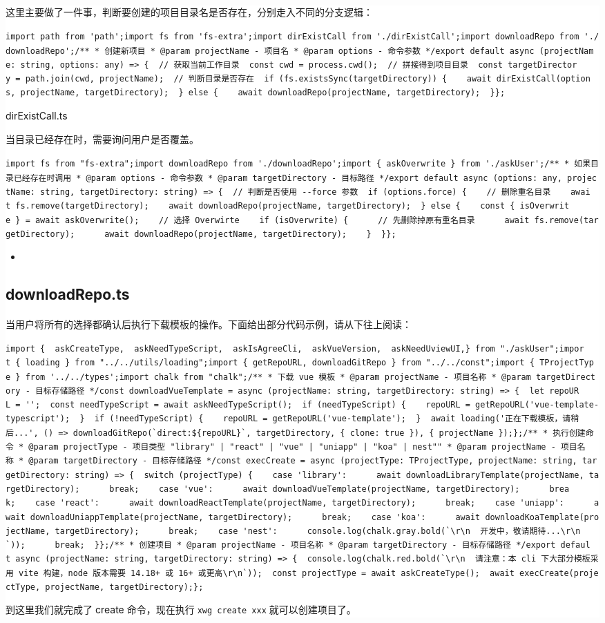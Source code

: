这里主要做了一件事，判断要创建的项目目录名是否存在，分别走入不同的分支逻辑：

```
import path from 'path';import fs from 'fs-extra';import dirExistCall from './dirExistCall';import downloadRepo from './downloadRepo';/** * 创建新项目 * @param projectName - 项目名 * @param options - 命令参数 */export default async (projectName: string, options: any) => {  // 获取当前工作目录  const cwd = process.cwd();  // 拼接得到项目目录  const targetDirectory = path.join(cwd, projectName);  // 判断目录是否存在  if (fs.existsSync(targetDirectory)) {    await dirExistCall(options, projectName, targetDirectory);  } else {    await downloadRepo(projectName, targetDirectory);  }};
```

dirExistCall.ts

当目录已经存在时，需要询问用户是否覆盖。

```
import fs from "fs-extra";import downloadRepo from './downloadRepo';import { askOverwrite } from './askUser';/** * 如果目录已经存在时调用 * @param options - 命令参数 * @param targetDirectory - 目标路径 */export default async (options: any, projectName: string, targetDirectory: string) => {  // 判断是否使用 --force 参数  if (options.force) {    // 删除重名目录    await fs.remove(targetDirectory);    await downloadRepo(projectName, targetDirectory);  } else {    const { isOverwrite } = await askOverwrite();    // 选择 Overwirte    if (isOverwrite) {      // 先删除掉原有重名目录      await fs.remove(targetDirectory);      await downloadRepo(projectName, targetDirectory);    }  }};
```

*     
    

downloadRepo.ts
---------------

当用户将所有的选择都确认后执行下载模板的操作。下面给出部分代码示例，请从下往上阅读：

```
import {  askCreateType,  askNeedTypeScript,  askIsAgreeCli,  askVueVersion,  askNeedUviewUI,} from "./askUser";import { loading } from "../../utils/loading";import { getRepoURL, downloadGitRepo } from "../../const";import { TProjectType } from '../../types';import chalk from "chalk";/** * 下载 vue 模板 * @param projectName - 项目名称 * @param targetDirectory - 目标存储路径 */const downloadVueTemplate = async (projectName: string, targetDirectory: string) => {  let repoURL = '';  const needTypeScript = await askNeedTypeScript();  if (needTypeScript) {    repoURL = getRepoURL('vue-template-typescript');  }  if (!needTypeScript) {    repoURL = getRepoURL('vue-template');  }  await loading('正在下载模板，请稍后...', () => downloadGitRepo(`direct:${repoURL}`, targetDirectory, { clone: true }), { projectName });};/** * 执行创建命令 * @param projectType - 项目类型 "library" | "react" | "vue" | "uniapp" | "koa" | nest"" * @param projectName - 项目名称 * @param targetDirectory - 目标存储路径 */const execCreate = async (projectType: TProjectType, projectName: string, targetDirectory: string) => {  switch (projectType) {    case 'library':      await downloadLibraryTemplate(projectName, targetDirectory);      break;    case 'vue':      await downloadVueTemplate(projectName, targetDirectory);      break;    case 'react':      await downloadReactTemplate(projectName, targetDirectory);      break;    case 'uniapp':      await downloadUniappTemplate(projectName, targetDirectory);      break;    case 'koa':      await downloadKoaTemplate(projectName, targetDirectory);      break;    case 'nest':      console.log(chalk.gray.bold(`\r\n  开发中，敬请期待...\r\n`));      break;  }};/** * 创建项目 * @param projectName - 项目名称 * @param targetDirectory - 目标存储路径 */export default async (projectName: string, targetDirectory: string) => {  console.log(chalk.red.bold(`\r\n  请注意：本 cli 下大部分模板采用 vite 构建，node 版本需要 14.18+ 或 16+ 或更高\r\n`));  const projectType = await askCreateType();  await execCreate(projectType, projectName, targetDirectory);};
```

到这里我们就完成了 create 命令，现在执行 `xwg create xxx` 就可以创建项目了。
